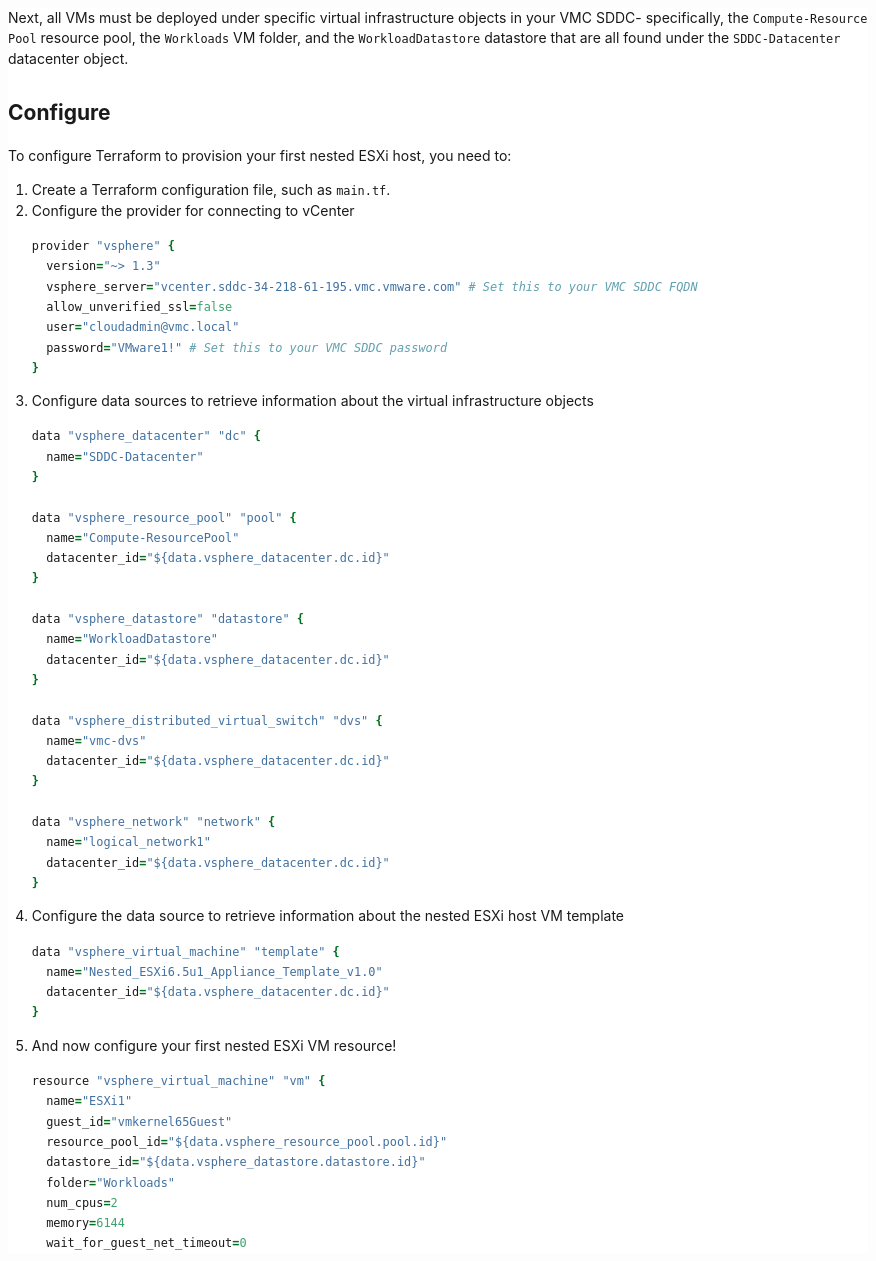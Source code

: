 Next, all VMs must be deployed under specific virtual infrastructure objects in your VMC SDDC- specifically, the `Compute-ResourcePool` resource pool, the `Workloads` VM folder, and the `WorkloadDatastore` datastore that are all found under the `SDDC-Datacenter` datacenter object.

## Configure

To configure Terraform to provision your first nested ESXi host, you need to:

1. Create a Terraform configuration file, such as `main.tf`.
1. Configure the provider for connecting to vCenter
    ```ruby
    provider "vsphere" {
      version="~> 1.3"
      vsphere_server="vcenter.sddc-34-218-61-195.vmc.vmware.com" # Set this to your VMC SDDC FQDN
      allow_unverified_ssl=false
      user="cloudadmin@vmc.local"
      password="VMware1!" # Set this to your VMC SDDC password
    }
    ```
1. Configure data sources to retrieve information about the virtual infrastructure objects
    ```ruby
    data "vsphere_datacenter" "dc" {
      name="SDDC-Datacenter"
    }

    data "vsphere_resource_pool" "pool" {
      name="Compute-ResourcePool"
      datacenter_id="${data.vsphere_datacenter.dc.id}"
    }

    data "vsphere_datastore" "datastore" {
      name="WorkloadDatastore"
      datacenter_id="${data.vsphere_datacenter.dc.id}"
    }

    data "vsphere_distributed_virtual_switch" "dvs" {
      name="vmc-dvs"
      datacenter_id="${data.vsphere_datacenter.dc.id}"
    }

    data "vsphere_network" "network" {
      name="logical_network1"
      datacenter_id="${data.vsphere_datacenter.dc.id}"
    }
    ```
1. Configure the data source to retrieve information about the nested ESXi host VM template
    ```ruby
    data "vsphere_virtual_machine" "template" {
      name="Nested_ESXi6.5u1_Appliance_Template_v1.0"
      datacenter_id="${data.vsphere_datacenter.dc.id}"
    }
    ```
1. And now configure your first nested ESXi VM resource!
    ```ruby
    resource "vsphere_virtual_machine" "vm" {
      name="ESXi1"
      guest_id="vmkernel65Guest"
      resource_pool_id="${data.vsphere_resource_pool.pool.id}"
      datastore_id="${data.vsphere_datastore.datastore.id}"
      folder="Workloads"
      num_cpus=2
      memory=6144
      wait_for_guest_net_timeout=0
